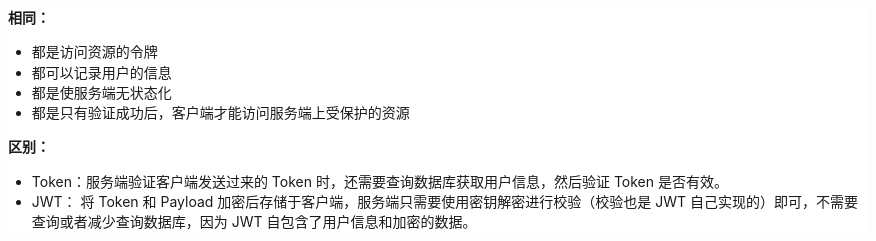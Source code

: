 **相同：**

- 都是访问资源的令牌
- 都可以记录用户的信息
- 都是使服务端无状态化
- 都是只有验证成功后，客户端才能访问服务端上受保护的资源

**区别：**

- Token：服务端验证客户端发送过来的 Token 时，还需要查询数据库获取用户信息，然后验证 Token 是否有效。
- JWT： 将 Token 和 Payload 加密后存储于客户端，服务端只需要使用密钥解密进行校验（校验也是 JWT 自己实现的）即可，不需要查询或者减少查询数据库，因为 JWT 自包含了用户信息和加密的数据。